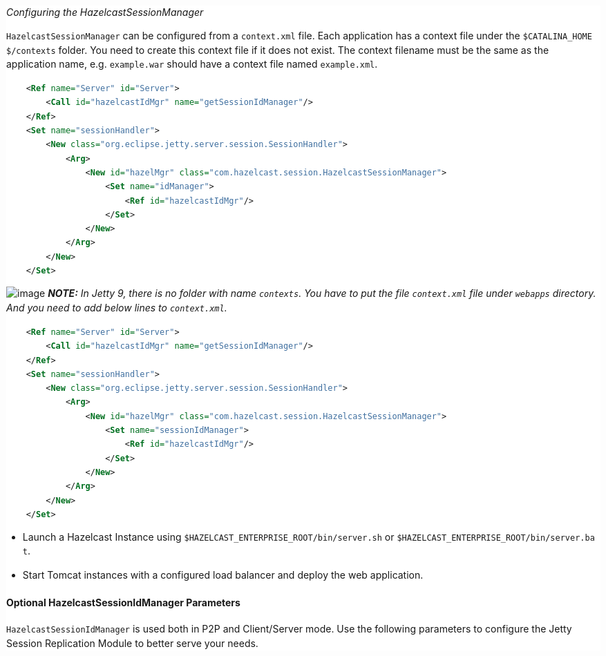 *Configuring the HazelcastSessionManager*

`HazelcastSessionManager` can be configured from a `context.xml` file. Each application has a context file under the `$CATALINA_HOME$/contexts` folder. You need to create this context file if it does not exist. 
The context filename must be the same as the application name, e.g. `example.war` should have a context file named `example.xml`.


```xml
    <Ref name="Server" id="Server">
        <Call id="hazelcastIdMgr" name="getSessionIdManager"/>
    </Ref>    
    <Set name="sessionHandler">
        <New class="org.eclipse.jetty.server.session.SessionHandler">
            <Arg>
                <New id="hazelMgr" class="com.hazelcast.session.HazelcastSessionManager">
                    <Set name="idManager">
                        <Ref id="hazelcastIdMgr"/>
                    </Set>
                </New>
            </Arg>
        </New>
    </Set>
```

![image](images/NoteSmall.jpg) ***NOTE:*** *In Jetty 9, there is no folder with name *`contexts`*. You have to put the file *`context.xml`* file under *`webapps`* directory. And you need to add below lines to *`context.xml`*.*

```xml
    <Ref name="Server" id="Server">
        <Call id="hazelcastIdMgr" name="getSessionIdManager"/>
    </Ref>    
    <Set name="sessionHandler">
        <New class="org.eclipse.jetty.server.session.SessionHandler">
            <Arg>
                <New id="hazelMgr" class="com.hazelcast.session.HazelcastSessionManager">
                    <Set name="sessionIdManager">
                        <Ref id="hazelcastIdMgr"/>
                    </Set>
                </New>
            </Arg>
        </New>
    </Set>
```

- Launch a Hazelcast Instance using `$HAZELCAST_ENTERPRISE_ROOT/bin/server.sh` or `$HAZELCAST_ENTERPRISE_ROOT/bin/server.bat`.

- Start Tomcat instances with a configured load balancer and deploy the web application.



#### Optional HazelcastSessionIdManager Parameters

`HazelcastSessionIdManager` is used both in P2P and Client/Server mode. Use the following parameters to configure the Jetty Session Replication Module to better serve your needs.
